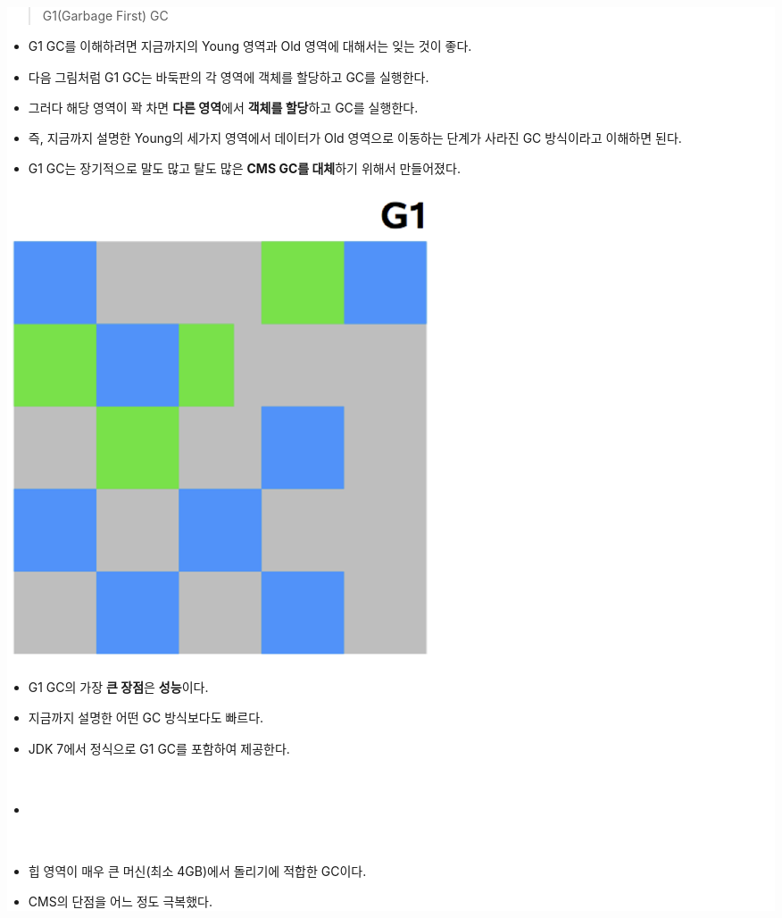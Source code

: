 > G1(Garbage First) GC

* G1 GC를 이해하려면 지금까지의 Young 영역과 Old 영역에 대해서는 잊는 것이 좋다.

* 다음 그림처럼 G1 GC는 바둑판의 각 영역에 객체를 할당하고 GC를 실행한다. 

* 그러다 해당 영역이 꽉 차면 **다른 영역**에서 **객체를 할당**하고 GC를 실행한다. 

* 즉, 지금까지 설명한 Young의 세가지 영역에서 데이터가 Old 영역으로 이동하는 단계가 사라진 GC 방식이라고 이해하면 된다. 

* G1 GC는 장기적으로 말도 많고 탈도 많은 **CMS GC를 대체**하기 위해서 만들어졌다.


![](/assets/img/java/java_garbage_collection_2_3.png)


* G1 GC의 가장 **큰 장점**은 **성능**이다. 

* 지금까지 설명한 어떤 GC 방식보다도 빠르다. 

* JDK 7에서 정식으로 G1 GC를 포함하여 제공한다.

<br> 

+

<br> 

* 힙 영역이 매우 큰 머신(최소 4GB)에서 돌리기에 적합한 GC이다.

* CMS의 단점을 어느 정도 극복했다.
